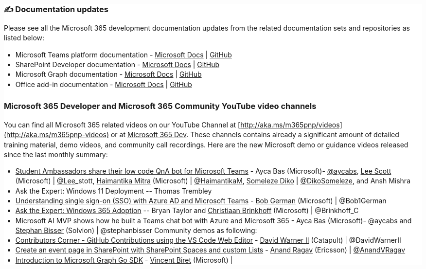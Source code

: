 ### ✍ Documentation updates 

Please see all the Microsoft 365 development documentation updates from
the related documentation sets and repositories as listed below:

-   Microsoft Teams platform documentation - [Microsoft
    Docs](https://docs.microsoft.com/microsoftteams/platform/) |
    [GitHub](https://github.com/MicrosoftDocs/msteams-docs)
-   SharePoint Developer documentation - [Microsoft
    Docs](https://docs.microsoft.com/sharepoint/dev/) |
    [GitHub](https://github.com/SharePoint/sp-dev-docs)
-   Microsoft Graph documentation - [Microsoft
    Docs](https://docs.microsoft.com/graph) |
    [GitHub](https://github.com/microsoftgraph/microsoft-graph-docs)
-   Office add-in documentation - [Microsoft
    Docs](https://docs.microsoft.com/office/dev/add-ins/) |
    [GitHub](https://github.com/OfficeDev/office-js-docs-pr)


### Microsoft 365 Developer and Microsoft 365 Community YouTube video channels 

You can find all Microsoft 365 related videos on our YouTube Channel at [http://aka.ms/m365pnp/videos](http://aka.ms/m365pnp-videos) or at [Microsoft 365 Dev](https://www.youtube.com/channel/UCV_6HOhwxYLXAGd-JOqKPoQ). These channels contains already a significant amount of detailed training material, demo videos, and community call recordings. Here are the new Microsoft demo or guidance videos released since the last monthly summary:

-   [Student Ambassadors share their low code QnA bot for Microsoft
    Teams](https://www.youtube.com/watch?v=flAOtxvOyvY) - Ayca Bas
    (Microsoft)- [@aycabs](https://twitter.com/aycabs), [Lee
    Scott](https://twitter.com/lee_stott) (Microsoft) |
    [@Lee](https://techcommunity.microsoft.com/t5/user/viewprofilepage/user-id/1218535)\_stott,
    [Haimantika Mitra](https://twitter.com/HaimantikaM) (Microsoft) |
    [@HaimantikaM](https://techcommunity.microsoft.com/t5/user/viewprofilepage/user-id/1201804), [Someleze
    Diko](https://twitter.com/DikoSomeleze) |
    [@DikoSomeleze](https://techcommunity.microsoft.com/t5/user/viewprofilepage/user-id/1128058), and Ansh
    Mishra
-   Ask the Expert: Windows 11 Deployment -- Thomas Trembley
-   [Understanding single sign-on (SSO) with Azure AD and Microsoft
    Teams](https://www.youtube.com/watch?v=SaBbfVgqZHc) - [Bob
    German](https://twitter.com/Bob1German) (Microsoft) | @Bob1German
-   [Ask the Expert: Windows 365
    Adoption](https://www.youtube.com/watch?v=LNpYQMtvY7I) -- Bryan
    Taylor and [Christiaan Brinkhoff](https://twitter.com/Brinkhoff_C)
    (Microsoft) | @Brinkhoff_C
-   [Microsoft AI MVP shows how he built a Teams chat bot with Azure and
    Microsoft 365](https://www.youtube.com/watch?v=gIWGDYTzIdc) - Ayca
    Bas (Microsoft)- [@aycabs](https://twitter.com/aycabs) and [Stephan
    Bisser](https://twitter.com/stephanbisser) (Solvion)
    | @stephanbisser
Community demos as following: 
-   [Contributors Corner - GitHub Contributions using the VS Code Web
    Editor](https://www.youtube.com/watch?v=I7L-QQDjOEQ) - [David Warner
    II](https://twitter.com/DavidWarnerII) (Catapult) | @DavidWarnerII
-   [Create an event page in SharePoint with SharePoint Spaces and
    custom Lists](https://www.youtube.com/watch?v=p7eOuO5bDYo) - [Anand
    Ragav](https://twitter.com/anandVragav) (Ericsson) |
    [@AnandVRagav](https://techcommunity.microsoft.com/t5/user/viewprofilepage/user-id/1101372)
-   [Introduction to Microsoft Graph Go
    SDK](https://www.youtube.com/watch?v=eqI_etrnR9U) - [Vincent
    Biret](https://twitter.com/baywet) (Microsoft) |